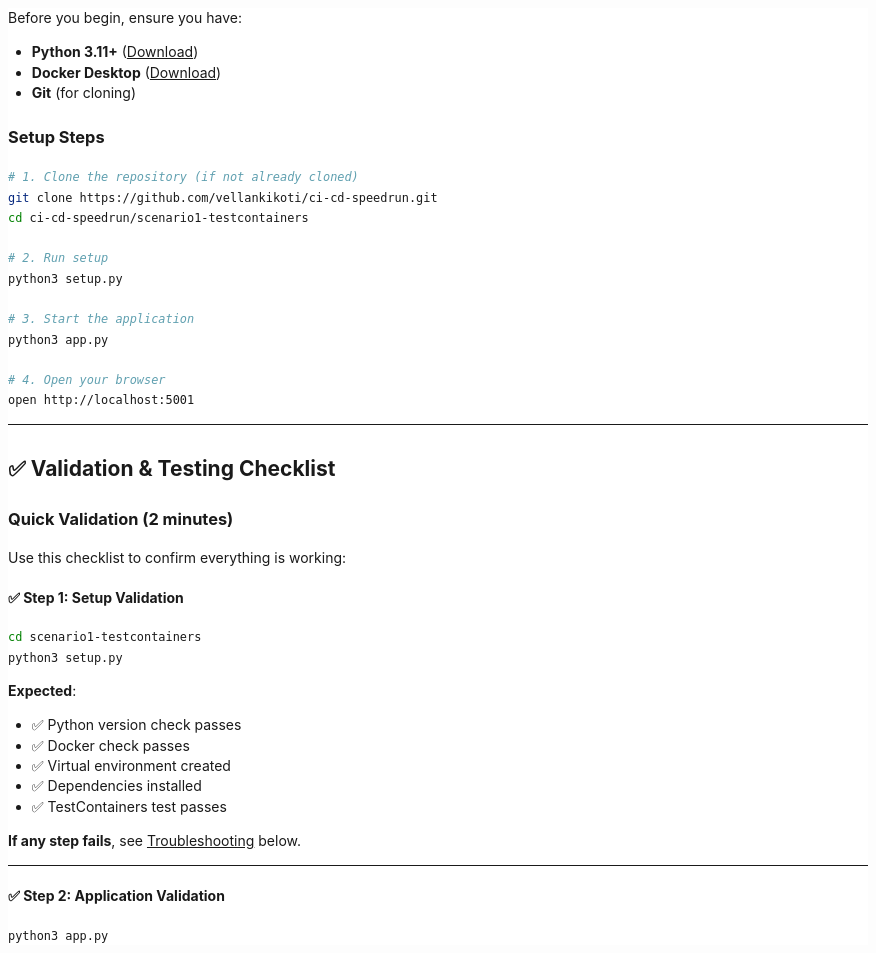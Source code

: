 Before you begin, ensure you have:

- **Python 3.11+** ([Download](https://www.python.org/downloads/))
- **Docker Desktop** ([Download](https://www.docker.com/products/docker-desktop/))
- **Git** (for cloning)

### Setup Steps

```bash
# 1. Clone the repository (if not already cloned)
git clone https://github.com/vellankikoti/ci-cd-speedrun.git
cd ci-cd-speedrun/scenario1-testcontainers

# 2. Run setup
python3 setup.py

# 3. Start the application
python3 app.py

# 4. Open your browser
open http://localhost:5001
```

---

## ✅ Validation & Testing Checklist

### Quick Validation (2 minutes)

Use this checklist to confirm everything is working:

#### ✅ Step 1: Setup Validation

```bash
cd scenario1-testcontainers
python3 setup.py
```

**Expected**:
- ✅ Python version check passes
- ✅ Docker check passes
- ✅ Virtual environment created
- ✅ Dependencies installed
- ✅ TestContainers test passes

**If any step fails**, see [Troubleshooting](#-troubleshooting) below.

---

#### ✅ Step 2: Application Validation

```bash
python3 app.py
```
